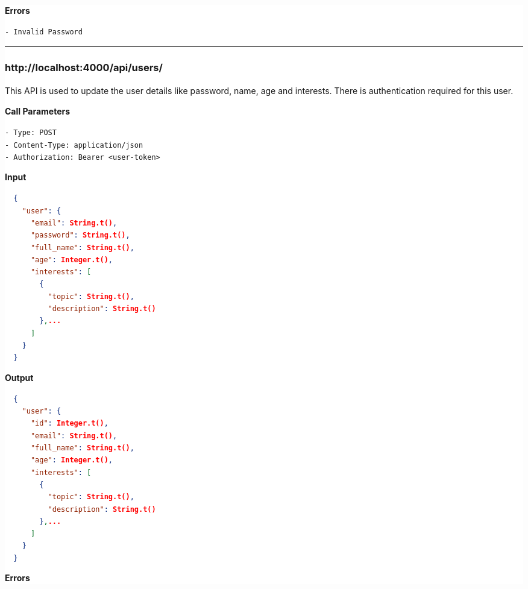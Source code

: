   **Errors**

    - Invalid Password

---

### http://localhost:4000/api/users/<id>

  This API is used to update the user details like password, name, age and interests. There is authentication required for this user.

  **Call Parameters**

    - Type: POST
    - Content-Type: application/json
    - Authorization: Bearer <user-token>

  **Input**

  ```json
    {
      "user": {
        "email": String.t(),
        "password": String.t(),
        "full_name": String.t(),
        "age": Integer.t(),
        "interests": [
          {
            "topic": String.t(),
            "description": String.t()
          },...
        ]
      }
    }
  ```

  **Output**

  ```json
    {
      "user": {
        "id": Integer.t(),
        "email": String.t(),
        "full_name": String.t(),
        "age": Integer.t(),
        "interests": [
          {
            "topic": String.t(),
            "description": String.t()
          },...
        ]
      }
    }
  ```

  **Errors**
